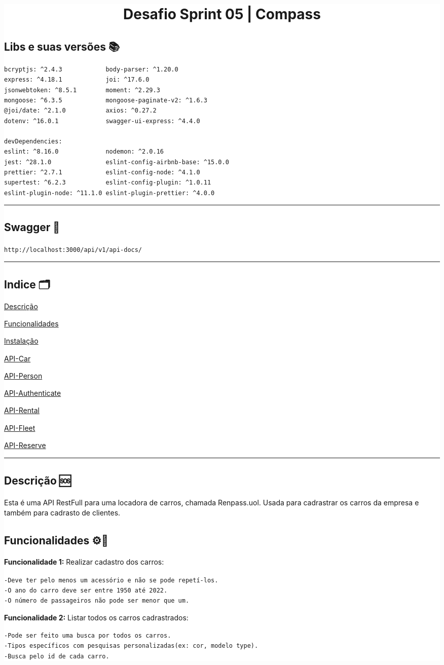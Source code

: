 
# <p align="center">Desafio Sprint 05 | Compass</p>

## Libs e suas versões 📚
```
bcryptjs: ^2.4.3            body-parser: ^1.20.0
express: ^4.18.1            joi: ^17.6.0
jsonwebtoken: ^8.5.1        moment: ^2.29.3
mongoose: ^6.3.5            mongoose-paginate-v2: ^1.6.3
@joi/date: ^2.1.0           axios: ^0.27.2
dotenv: ^16.0.1             swagger-ui-express: ^4.4.0

devDependencies:
eslint: ^8.16.0             nodemon: ^2.0.16
jest: ^28.1.0               eslint-config-airbnb-base: ^15.0.0
prettier: ^2.7.1            eslint-config-node: ^4.1.0
supertest: ^6.2.3           eslint-config-plugin: ^1.0.11
eslint-plugin-node: ^11.1.0 eslint-plugin-prettier: ^4.0.0
```

---
## Swagger 📃
`http://localhost:3000/api/v1/api-docs/`

---
## Indice 🗂️
[Descrição](#Descrição)

[Funcionalidades](#Funcionalidades)

[Instalação](#Instalação)

[API-Car](#Api-Car)

[API-Person](#Api-Person)

[API-Authenticate](#API-Authenticate)

[API-Rental](#Api-Rental)

[API-Fleet](#Api-Fleet)

[API-Reserve](#Api-Reserve)


---

## Descrição 🆘
Esta é uma API RestFull para uma locadora de carros, chamada Renpass.uol. Usada para cadrastrar os carros da empresa e também para cadrasto de clientes.

## Funcionalidades ⚙️🔧
**Funcionalidade 1:** Realizar cadastro dos carros:
```
-Deve ter pelo menos um acessório e não se pode repetí-los.
-O ano do carro deve ser entre 1950 até 2022.
-O número de passageiros não pode ser menor que um.
```
**Funcionalidade 2:** Listar todos os carros cadrastrados: 
```
-Pode ser feito uma busca por todos os carros.
-Tipos específicos com pesquisas personalizadas(ex: cor, modelo type).
-Busca pelo id de cada carro.
```